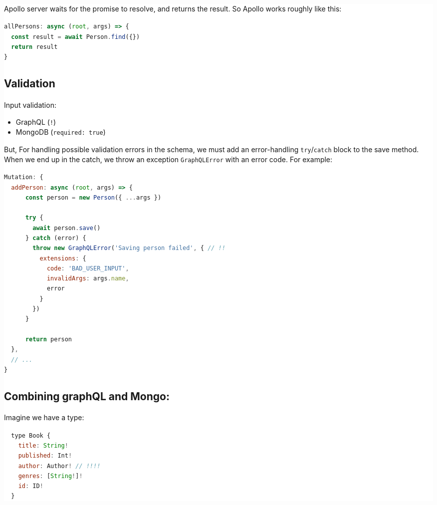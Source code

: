 Apollo server waits for the promise to resolve, and returns the result. So Apollo works roughly like this:

```js
allPersons: async (root, args) => {
  const result = await Person.find({})
  return result
}
```

## Validation

Input validation:

- GraphQL (`!`)
- MongoDB (`required: true`)

But, For handling possible validation errors in the schema, we must add an error-handling `try`/`catch` block to the save method. When we end up in the catch, we throw an exception `GraphQLError` with an error code. For example:

```js
Mutation: {
  addPerson: async (root, args) => {
      const person = new Person({ ...args })

      try {
        await person.save()
      } catch (error) {
        throw new GraphQLError('Saving person failed', { // !!
          extensions: {
            code: 'BAD_USER_INPUT',
            invalidArgs: args.name,
            error
          }
        })
      }

      return person
  },
  // ...
}
```

## Combining graphQL and Mongo:

Imagine we have a type:

```js
  type Book {
    title: String!
    published: Int!
    author: Author! // !!!!
    genres: [String!]!
    id: ID!
  }
```
